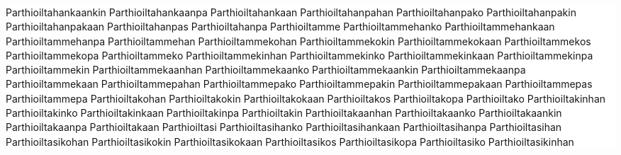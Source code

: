 Parthioiltahankaankin
Parthioiltahankaanpa
Parthioiltahankaan
Parthioiltahanpahan
Parthioiltahanpako
Parthioiltahanpakin
Parthioiltahanpakaan
Parthioiltahanpas
Parthioiltahanpa
Parthioiltamme
Parthioiltammehanko
Parthioiltammehankaan
Parthioiltammehanpa
Parthioiltammehan
Parthioiltammekohan
Parthioiltammekokin
Parthioiltammekokaan
Parthioiltammekos
Parthioiltammekopa
Parthioiltammeko
Parthioiltammekinhan
Parthioiltammekinko
Parthioiltammekinkaan
Parthioiltammekinpa
Parthioiltammekin
Parthioiltammekaanhan
Parthioiltammekaanko
Parthioiltammekaankin
Parthioiltammekaanpa
Parthioiltammekaan
Parthioiltammepahan
Parthioiltammepako
Parthioiltammepakin
Parthioiltammepakaan
Parthioiltammepas
Parthioiltammepa
Parthioiltakohan
Parthioiltakokin
Parthioiltakokaan
Parthioiltakos
Parthioiltakopa
Parthioiltako
Parthioiltakinhan
Parthioiltakinko
Parthioiltakinkaan
Parthioiltakinpa
Parthioiltakin
Parthioiltakaanhan
Parthioiltakaanko
Parthioiltakaankin
Parthioiltakaanpa
Parthioiltakaan
Parthioiltasi
Parthioiltasihanko
Parthioiltasihankaan
Parthioiltasihanpa
Parthioiltasihan
Parthioiltasikohan
Parthioiltasikokin
Parthioiltasikokaan
Parthioiltasikos
Parthioiltasikopa
Parthioiltasiko
Parthioiltasikinhan